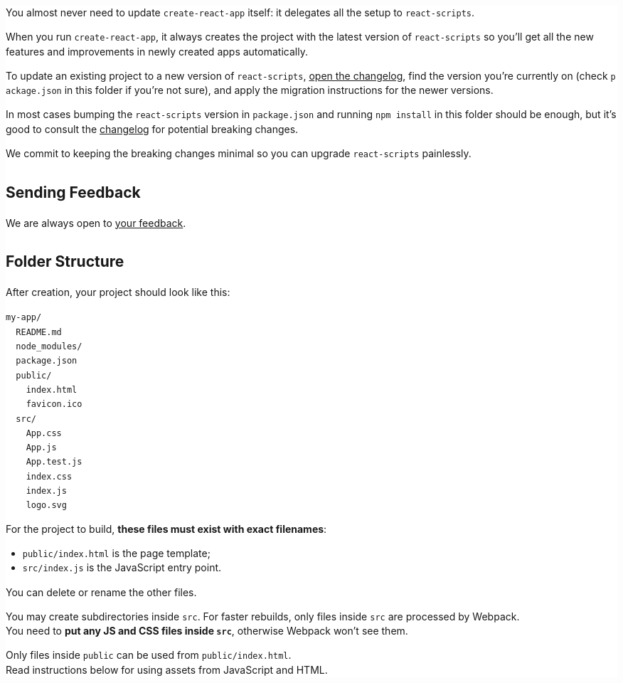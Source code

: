You almost never need to update `create-react-app` itself: it delegates all the setup to `react-scripts`.

When you run `create-react-app`, it always creates the project with the latest version of `react-scripts` so you’ll get all the new features and improvements in newly created apps automatically.

To update an existing project to a new version of `react-scripts`, [open the changelog](https://github.com/facebookincubator/create-react-app/blob/master/CHANGELOG.md), find the version you’re currently on (check `package.json` in this folder if you’re not sure), and apply the migration instructions for the newer versions.

In most cases bumping the `react-scripts` version in `package.json` and running `npm install` in this folder should be enough, but it’s good to consult the [changelog](https://github.com/facebookincubator/create-react-app/blob/master/CHANGELOG.md) for potential breaking changes.

We commit to keeping the breaking changes minimal so you can upgrade `react-scripts` painlessly.

## Sending Feedback

We are always open to [your feedback](https://github.com/facebookincubator/create-react-app/issues).

## Folder Structure

After creation, your project should look like this:

```
my-app/
  README.md
  node_modules/
  package.json
  public/
    index.html
    favicon.ico
  src/
    App.css
    App.js
    App.test.js
    index.css
    index.js
    logo.svg
```

For the project to build, **these files must exist with exact filenames**:

* `public/index.html` is the page template;
* `src/index.js` is the JavaScript entry point.

You can delete or rename the other files.

You may create subdirectories inside `src`. For faster rebuilds, only files inside `src` are processed by Webpack.<br>
You need to **put any JS and CSS files inside `src`**, otherwise Webpack won’t see them.

Only files inside `public` can be used from `public/index.html`.<br>
Read instructions below for using assets from JavaScript and HTML.
